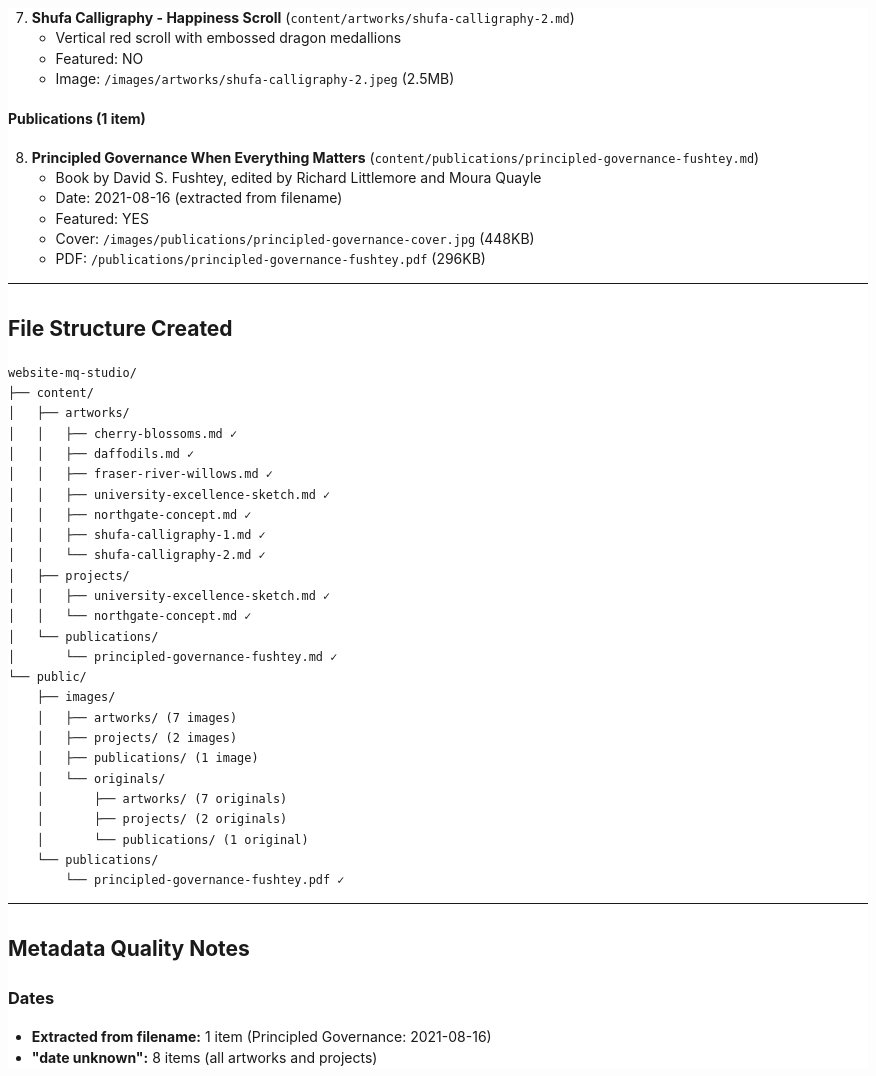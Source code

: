 7. **Shufa Calligraphy - Happiness Scroll** (`content/artworks/shufa-calligraphy-2.md`)
   - Vertical red scroll with embossed dragon medallions
   - Featured: NO
   - Image: `/images/artworks/shufa-calligraphy-2.jpeg` (2.5MB)

#### Publications (1 item)
8. **Principled Governance When Everything Matters** (`content/publications/principled-governance-fushtey.md`)
   - Book by David S. Fushtey, edited by Richard Littlemore and Moura Quayle
   - Date: 2021-08-16 (extracted from filename)
   - Featured: YES
   - Cover: `/images/publications/principled-governance-cover.jpg` (448KB)
   - PDF: `/publications/principled-governance-fushtey.pdf` (296KB)

---

## File Structure Created

```
website-mq-studio/
├── content/
│   ├── artworks/
│   │   ├── cherry-blossoms.md ✓
│   │   ├── daffodils.md ✓
│   │   ├── fraser-river-willows.md ✓
│   │   ├── university-excellence-sketch.md ✓
│   │   ├── northgate-concept.md ✓
│   │   ├── shufa-calligraphy-1.md ✓
│   │   └── shufa-calligraphy-2.md ✓
│   ├── projects/
│   │   ├── university-excellence-sketch.md ✓
│   │   └── northgate-concept.md ✓
│   └── publications/
│       └── principled-governance-fushtey.md ✓
└── public/
    ├── images/
    │   ├── artworks/ (7 images)
    │   ├── projects/ (2 images)
    │   ├── publications/ (1 image)
    │   └── originals/
    │       ├── artworks/ (7 originals)
    │       ├── projects/ (2 originals)
    │       └── publications/ (1 original)
    └── publications/
        └── principled-governance-fushtey.pdf ✓
```

---

## Metadata Quality Notes

### Dates
- **Extracted from filename:** 1 item (Principled Governance: 2021-08-16)
- **"date unknown":** 8 items (all artworks and projects)
